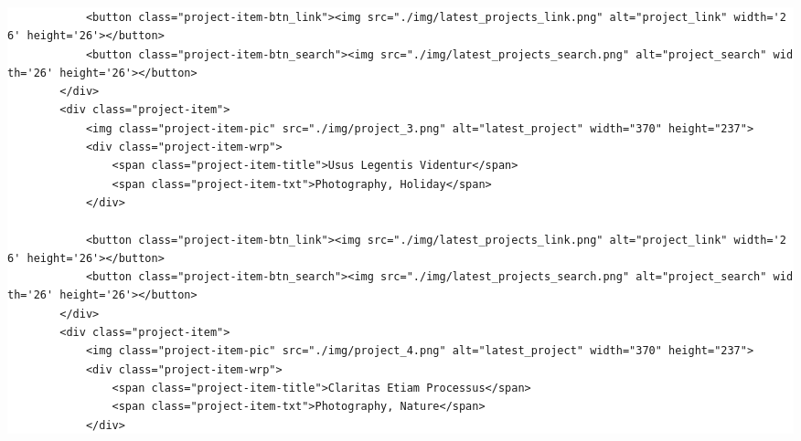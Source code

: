                 <button class="project-item-btn_link"><img src="./img/latest_projects_link.png" alt="project_link" width='26' height='26'></button>
                <button class="project-item-btn_search"><img src="./img/latest_projects_search.png" alt="project_search" width='26' height='26'></button>
            </div>
            <div class="project-item">
                <img class="project-item-pic" src="./img/project_3.png" alt="latest_project" width="370" height="237">
                <div class="project-item-wrp">
                    <span class="project-item-title">Usus Legentis Videntur</span>
                    <span class="project-item-txt">Photography, Holiday</span>
                </div>

                <button class="project-item-btn_link"><img src="./img/latest_projects_link.png" alt="project_link" width='26' height='26'></button>
                <button class="project-item-btn_search"><img src="./img/latest_projects_search.png" alt="project_search" width='26' height='26'></button>
            </div>
            <div class="project-item">
                <img class="project-item-pic" src="./img/project_4.png" alt="latest_project" width="370" height="237">
                <div class="project-item-wrp">
                    <span class="project-item-title">Claritas Etiam Processus</span>
                    <span class="project-item-txt">Photography, Nature</span>
                </div>
